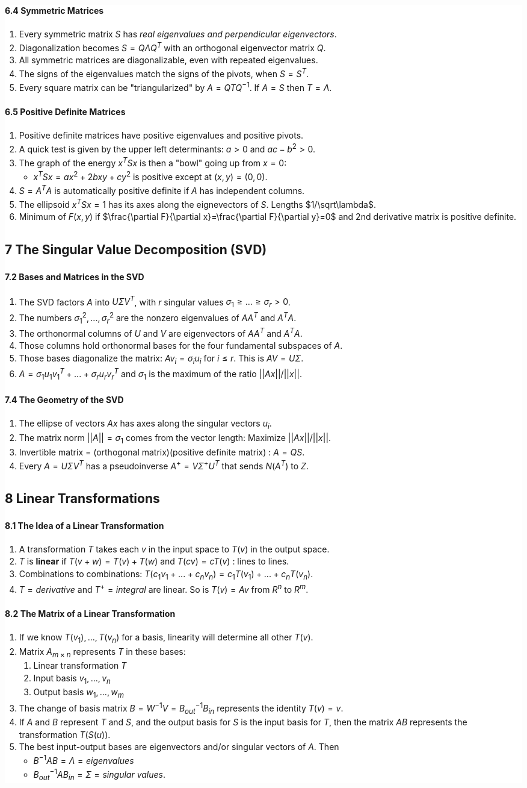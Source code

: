 #### 6.4 Symmetric Matrices
1. Every symmetric matrix $S$ has *real eigenvalues and perpendicular eigenvectors*.
2. Diagonalization becomes $S=Q\Lambda Q^{T}$ with an orthogonal eigenvector matrix $Q$.
3. All symmetric matrices are diagonalizable, even with repeated eigenvalues.
4. The signs of the eigenvalues match the signs of the pivots, when $S=S^{T}$.
5. Every square matrix can be "triangularized" by $A=QTQ^{-1}$. If $A=S$ then $T=\Lambda$.

#### 6.5 Positive Definite Matrices
1. Positive definite matrices have positive eigenvalues and positive pivots.
2. A quick test is given by the upper left determinants: $a>0$ and $ac-b^{2}>0$.
3. The graph of the energy $x^{T}Sx$ is then a "bowl" going up from $x=0$:
	- $x^{T}Sx = ax^{2}+2bxy+cy^2$ is positive except at $(x, y)= (0,0)$.
4. $S=A^{T}A$ is automatically positive definite if $A$ has independent columns.
5. The ellipsoid $x^{T}Sx=1$ has its axes along the eignevectors of $S$. Lengths $1/\sqrt\lambda$. 
6. Minimum of $F(x,y)$ if $\frac{\partial F}{\partial x}=\frac{\partial F}{\partial y}=0$ and 2nd derivative matrix is positive definite.   

## 7 The Singular Value Decomposition (SVD)
#### 7.2 Bases and Matrices in the SVD
1. The SVD factors $A$ into $U\Sigma V^{T}$, with $r$ singular values $\sigma_{1}\ge ... \ge \sigma_{r} > 0$. 
2. The numbers $\sigma_{1}^2, ... , \sigma_{r}^2$ are the nonzero eigenvalues of $AA^{T}$ and $A^{T}A$.
3. The orthonormal columns of $U$ and $V$ are eigenvectors of $AA^{T}$ and $A^{T}A$.
4. Those columns hold orthonormal bases for the four fundamental subspaces of $A$.
5. Those bases diagonalize the matrix: $Av_{i}=\sigma_{i}u_{i}$ for $i\le r$. This is $AV=U\Sigma$.
6. $A=\sigma_{1}u_{1}v_{1}^T+...+\sigma_{r}u_{r}v_{r}^T$ and $\sigma_1$ is the maximum of the ratio $||Ax||/||x||$.

#### 7.4 The Geometry of the SVD
1. The ellipse of vectors $Ax$ has axes along the singular vectors $u_{i}$.
2. The matrix norm $||A||=\sigma_{1}$ comes from the vector length: Maximize $||Ax||/||x||$.
3. Invertible matrix = (orthogonal matrix)(positive definite matrix) : $A=QS$.
4. Every $A=U\Sigma V^{T}$ has a pseudoinverse $A^{+}=V\Sigma^{+}U^{T}$ that sends $N(A^{T})$ to $Z$. 

## 8 Linear Transformations
#### 8.1 The Idea of a Linear Transformation
1. A transformation $T$ takes each $v$ in the input space to $T(v)$ in the output space.
2. $T$ is **linear** if $T(v+w)=T(v)+T(w)$ and $T(cv)=cT(v)$ : lines to lines.
3. Combinations to combinations: $T(c_{1}v_{1}+...+c_{n}v_{n})=c_{1}T(v_{1})+...+c_{n}T(v_{n})$.
4. $T=derivative$ and $T^{+}=integral$ are linear. So is $T(v)=Av$ from $R^n$ to $R^m$.

#### 8.2 The Matrix of a Linear Transformation
1. If we know $T(v_{1}), ... , T(v_{n})$ for a basis, linearity will determine all other $T(v)$.
2. Matrix $A_{m\times n}$ represents $T$ in these bases:
	1. Linear transformation $T$
	2. Input basis $v_{1}, ... , v_{n}$
	3. Output basis $w_{1}, ... , w_{m}$
3. The change of basis matrix $B=W^{-1}V=B_{out}^{-1}B_{in}$ represents the identity $T(v)=v$.
4. If $A$ and $B$ represent $T$ and $S$, and the output basis for $S$ is the input basis for $T$, then the matrix $AB$ represents the transformation $T(S(u))$.
5. The best input-output bases are eigenvectors and/or singular vectors of $A$. Then 
	- $B^{-1}AB=\Lambda=eigenvalues$ 
	- $B_{out}^{-1}AB_{in}=\Sigma=singular\ values$.
